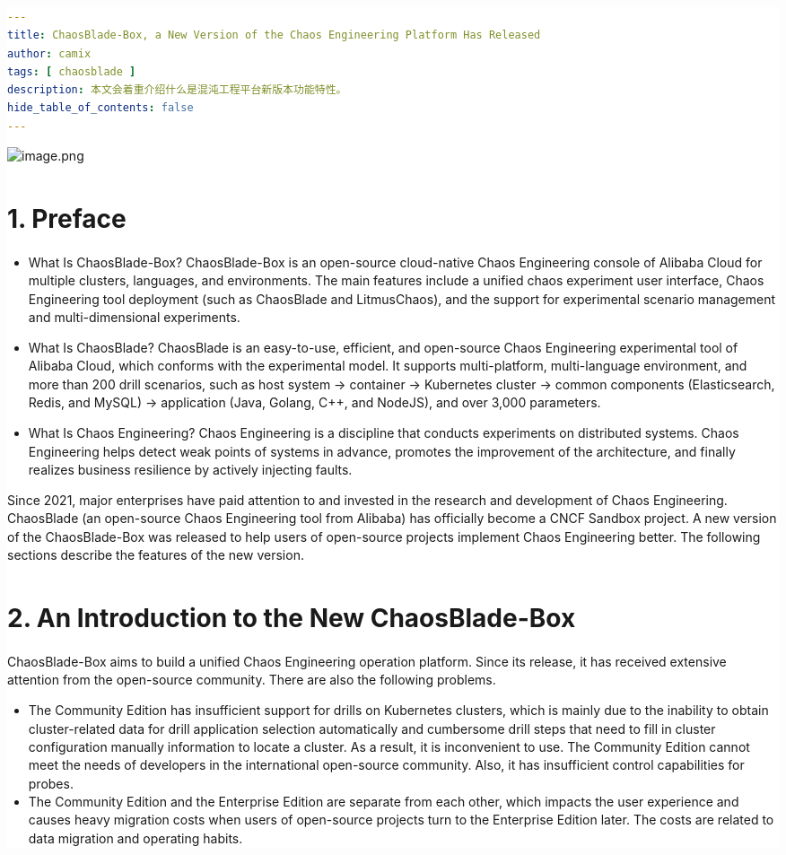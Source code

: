 ```yaml
---
title: ChaosBlade-Box, a New Version of the Chaos Engineering Platform Has Released
author: camix
tags: [ chaosblade ]
description: 本文会着重介绍什么是混沌工程平台新版本功能特性。
hide_table_of_contents: false
---
```


 ![image.png](https://intranetproxy.alipay.com/skylark/lark/0/2022/png/340851/1652433147520-9ebb5fc2-c89c-4df4-9cdc-dc63a3509e43.png#clientId=ubf723c2f-56b5-4&crop=0&crop=0&crop=1&crop=1&from=paste&height=137&id=u5077952f&margin=%5Bobject%20Object%5D&name=image.png&originHeight=274&originWidth=1768&originalType=binary&ratio=1&rotation=0&showTitle=false&size=42357&status=done&style=none&taskId=ud1ca0bb9-9170-4114-af0d-55336b172cc&title=&width=884)
# 1. Preface
* What Is ChaosBlade-Box?
ChaosBlade-Box is an open-source cloud-native Chaos Engineering console of Alibaba Cloud for multiple clusters, languages, and environments. The main features include a unified chaos experiment user interface, Chaos Engineering tool deployment (such as ChaosBlade and LitmusChaos), and the support for experimental scenario management and multi-dimensional experiments.

* What Is ChaosBlade?
ChaosBlade is an easy-to-use, efficient, and open-source Chaos Engineering experimental tool of Alibaba Cloud, which conforms with the experimental model. It supports multi-platform, multi-language environment, and more than 200 drill scenarios, such as host system -> container -> Kubernetes cluster -> common components (Elasticsearch, Redis, and MySQL) -> application (Java, Golang, C++, and NodeJS), and over 3,000 parameters.

* What Is Chaos Engineering?
Chaos Engineering is a discipline that conducts experiments on distributed systems. Chaos Engineering helps detect weak points of systems in advance, promotes the improvement of the architecture, and finally realizes business resilience by actively injecting faults.

Since 2021, major enterprises have paid attention to and invested in the research and development of Chaos Engineering. ChaosBlade (an open-source Chaos Engineering tool from Alibaba) has officially become a CNCF Sandbox project. A new version of the ChaosBlade-Box was released to help users of open-source projects implement Chaos Engineering better. The following sections describe the features of the new version.

# 2. An Introduction to the New ChaosBlade-Box
ChaosBlade-Box aims to build a unified Chaos Engineering operation platform. Since its release, it has received extensive attention from the open-source community. There are also the following problems.

- The Community Edition has insufficient support for drills on Kubernetes clusters, which is mainly due to the inability to obtain cluster-related data for drill application selection automatically and cumbersome drill steps that need to fill in cluster configuration manually information to locate a cluster. As a result, it is inconvenient to use.
The Community Edition cannot meet the needs of developers in the international open-source community. Also, it has insufficient control capabilities for probes.
- The Community Edition and the Enterprise Edition are separate from each other, which impacts the user experience and causes heavy migration costs when users of open-source projects turn to the Enterprise Edition later. The costs are related to data migration and operating habits.
